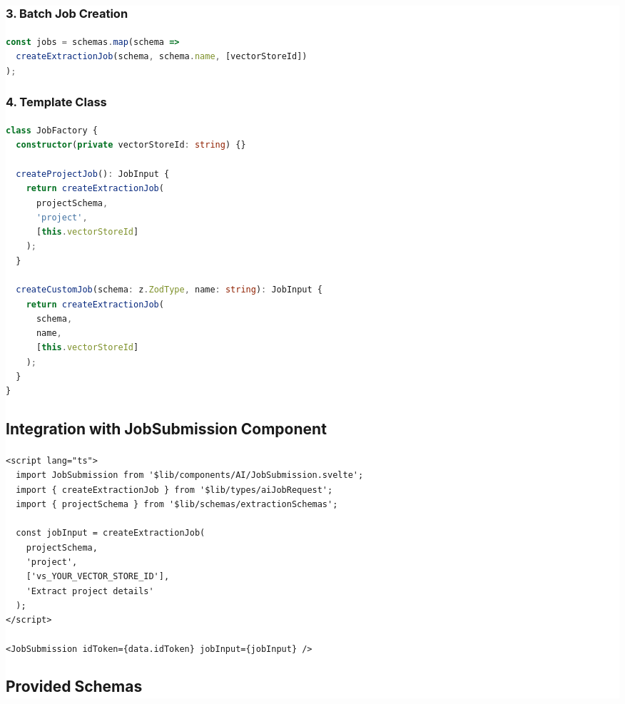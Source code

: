 ### 3. Batch Job Creation

```typescript
const jobs = schemas.map(schema => 
  createExtractionJob(schema, schema.name, [vectorStoreId])
);
```

### 4. Template Class

```typescript
class JobFactory {
  constructor(private vectorStoreId: string) {}
  
  createProjectJob(): JobInput {
    return createExtractionJob(
      projectSchema, 
      'project', 
      [this.vectorStoreId]
    );
  }
  
  createCustomJob(schema: z.ZodType, name: string): JobInput {
    return createExtractionJob(
      schema, 
      name, 
      [this.vectorStoreId]
    );
  }
}
```

## Integration with JobSubmission Component

```svelte
<script lang="ts">
  import JobSubmission from '$lib/components/AI/JobSubmission.svelte';
  import { createExtractionJob } from '$lib/types/aiJobRequest';
  import { projectSchema } from '$lib/schemas/extractionSchemas';
  
  const jobInput = createExtractionJob(
    projectSchema,
    'project',
    ['vs_YOUR_VECTOR_STORE_ID'],
    'Extract project details'
  );
</script>

<JobSubmission idToken={data.idToken} jobInput={jobInput} />
```

## Provided Schemas
